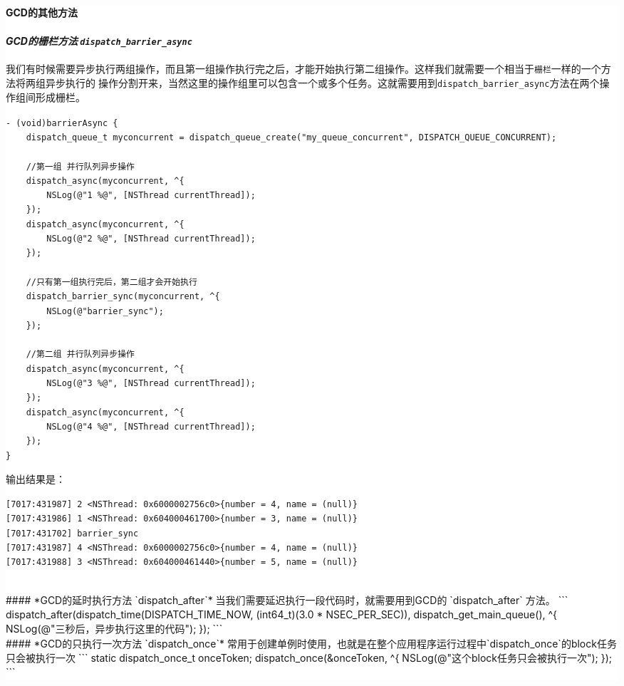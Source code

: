 #### **GCD的其他方法**
#### *GCD的栅栏方法 `dispatch_barrier_async`*
我们有时候需要异步执行两组操作，而且第一组操作执行完之后，才能开始执行第二组操作。这样我们就需要一个相当于`栅栏`一样的一个方法将两组异步执行的
操作分割开来，当然这里的操作组里可以包含一个或多个任务。这就需要用到`dispatch_barrier_async`方法在两个操作组间形成栅栏。
```
- (void)barrierAsync {
    dispatch_queue_t myconcurrent = dispatch_queue_create("my_queue_concurrent", DISPATCH_QUEUE_CONCURRENT);
    
    //第一组 并行队列异步操作
    dispatch_async(myconcurrent, ^{
        NSLog(@"1 %@", [NSThread currentThread]);
    });
    dispatch_async(myconcurrent, ^{
        NSLog(@"2 %@", [NSThread currentThread]);
    });
    
    //只有第一组执行完后，第二组才会开始执行
    dispatch_barrier_sync(myconcurrent, ^{
        NSLog(@"barrier_sync");
    });
    
    //第二组 并行队列异步操作
    dispatch_async(myconcurrent, ^{
        NSLog(@"3 %@", [NSThread currentThread]);
    });
    dispatch_async(myconcurrent, ^{
        NSLog(@"4 %@", [NSThread currentThread]);
    });
}
```
输出结果是：
```
[7017:431987] 2 <NSThread: 0x6000002756c0>{number = 4, name = (null)}
[7017:431986] 1 <NSThread: 0x604000461700>{number = 3, name = (null)}
[7017:431702] barrier_sync
[7017:431987] 4 <NSThread: 0x6000002756c0>{number = 4, name = (null)}
[7017:431988] 3 <NSThread: 0x604000461440>{number = 5, name = (null)}
```

<br/>
#### *GCD的延时执行方法 `dispatch_after`*
当我们需要延迟执行一段代码时，就需要用到GCD的 `dispatch_after` 方法。
```
    dispatch_after(dispatch_time(DISPATCH_TIME_NOW, (int64_t)(3.0 * NSEC_PER_SEC)), dispatch_get_main_queue(), ^{
        NSLog(@"三秒后，异步执行这里的代码");
    });
```

<br/>
#### *GCD的只执行一次方法 `dispatch_once`*
常用于创建单例时使用，也就是在整个应用程序运行过程中`dispatch_once`的block任务只会被执行一次
```
    static dispatch_once_t onceToken;
    dispatch_once(&onceToken, ^{
        NSLog(@"这个block任务只会被执行一次");
    });
```
